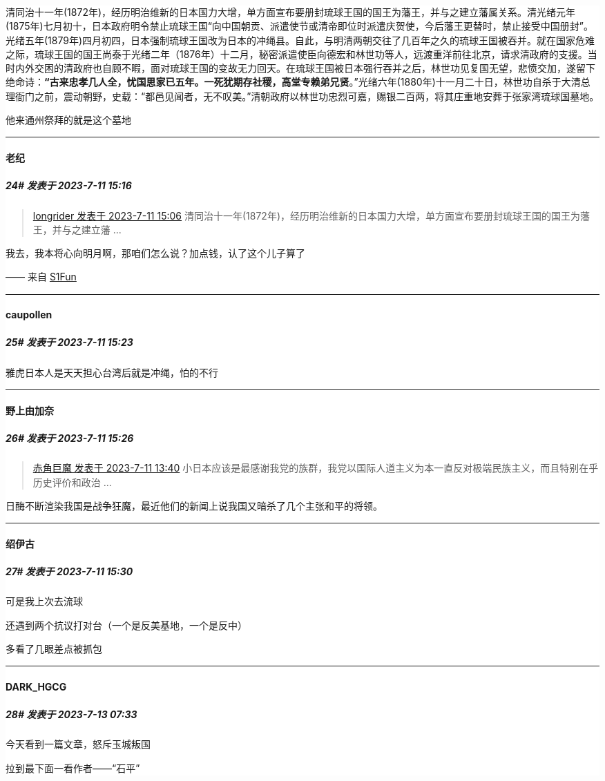 清同治十一年(1872年)，经历明治维新的日本国力大增，单方面宣布要册封琉球王国的国王为藩王，并与之建立藩属关系。清光绪元年(1875年)七月初十，日本政府明令禁止琉球王国“向中国朝贡、派遣使节或清帝即位时派遣庆贺使，今后藩王更替时，禁止接受中国册封”。光绪五年(1879年)四月初四，日本强制琉球王国改为日本的冲绳县。自此，与明清两朝交往了几百年之久的琉球王国被吞并。就在国家危难之际，琉球王国的国王尚泰于光绪二年（1876年）十二月，秘密派遣使臣向德宏和林世功等人，远渡重洋前往北京，请求清政府的支援。当时内外交困的清政府也自顾不暇，面对琉球王国的变故无力回天。在琉球王国被日本强行吞并之后，林世功见复国无望，悲愤交加，遂留下绝命诗：<strong>“古来忠孝几人全，忧国思家已五年。一死犹期存社稷，高堂专赖弟兄贤</strong>。”光绪六年(1880年)十一月二十日，林世功自杀于大清总理衙门之前，震动朝野，史载：“都邑见闻者，无不叹美。”清朝政府以林世功忠烈可嘉，赐银二百两，将其庄重地安葬于张家湾琉球国墓地。

他来通州祭拜的就是这个墓地

*****

####  老纪  
##### 24#       发表于 2023-7-11 15:16

<blockquote><a href="httphttps://bbs.saraba1st.com/2b/forum.php?mod=redirect&amp;goto=findpost&amp;pid=61628295&amp;ptid=2143952" target="_blank">longrider 发表于 2023-7-11 15:06</a>
清同治十一年(1872年)，经历明治维新的日本国力大增，单方面宣布要册封琉球王国的国王为藩王，并与之建立藩 ...</blockquote>
我去，我本将心向明月啊，那咱们怎么说？加点钱，认了这个儿子算了

—— 来自 [S1Fun](https://s1fun.koalcat.com)

*****

####  caupollen  
##### 25#       发表于 2023-7-11 15:23

雅虎日本人是天天担心台湾后就是冲绳，怕的不行

*****

####  野上由加奈  
##### 26#       发表于 2023-7-11 15:26

<blockquote><a href="httphttps://bbs.saraba1st.com/2b/forum.php?mod=redirect&amp;goto=findpost&amp;pid=61627463&amp;ptid=2143952" target="_blank">赤角巨魔 发表于 2023-7-11 13:40</a>
小日本应该是最感谢我党的族群，我党以国际人道主义为本一直反对极端民族主义，而且特别在乎历史评价和政治 ...</blockquote>
日酶不断渲染我国是战争狂魔，最近他们的新闻上说我国又暗杀了几个主张和平的将领。

*****

####  绍伊古  
##### 27#       发表于 2023-7-11 15:30

可是我上次去流球

还遇到两个抗议打对台（一个是反美基地，一个是反中）

多看了几眼差点被抓包

*****

####  DARK_HGCG  
##### 28#       发表于 2023-7-13 07:33

今天看到一篇文章，怒斥玉城叛国

拉到最下面一看作者——“石平”
